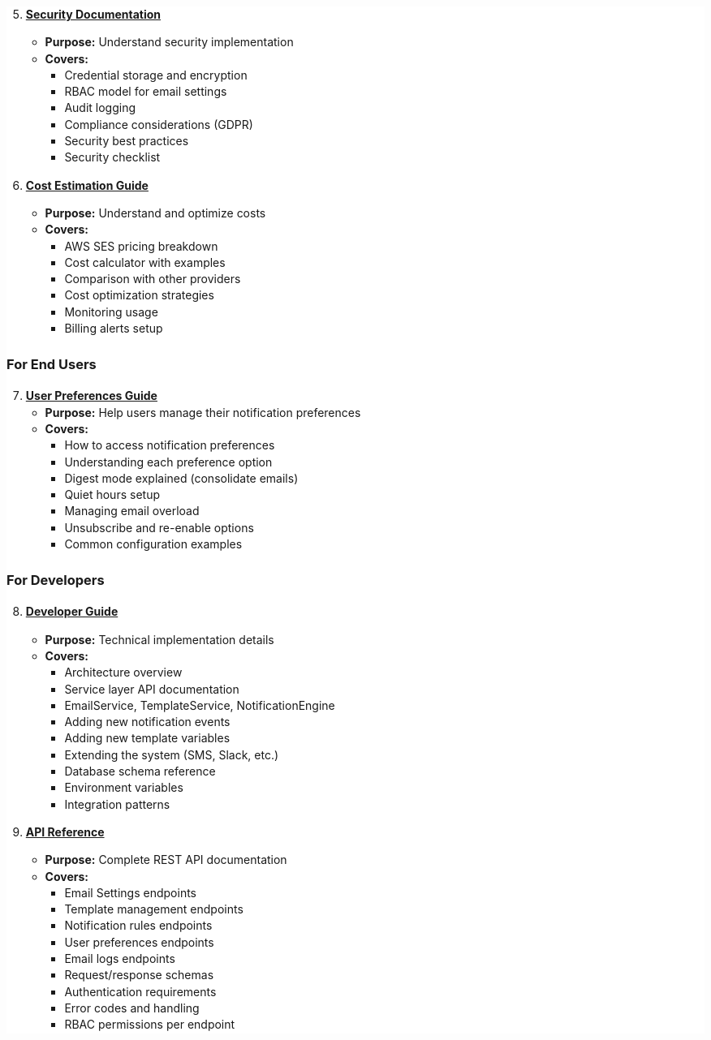 5. **[Security Documentation](SECURITY.md)**
   - **Purpose:** Understand security implementation
   - **Covers:**
     - Credential storage and encryption
     - RBAC model for email settings
     - Audit logging
     - Compliance considerations (GDPR)
     - Security best practices
     - Security checklist

6. **[Cost Estimation Guide](COST_ESTIMATION.md)**
   - **Purpose:** Understand and optimize costs
   - **Covers:**
     - AWS SES pricing breakdown
     - Cost calculator with examples
     - Comparison with other providers
     - Cost optimization strategies
     - Monitoring usage
     - Billing alerts setup

### For End Users

7. **[User Preferences Guide](USER_PREFERENCES_GUIDE.md)**
   - **Purpose:** Help users manage their notification preferences
   - **Covers:**
     - How to access notification preferences
     - Understanding each preference option
     - Digest mode explained (consolidate emails)
     - Quiet hours setup
     - Managing email overload
     - Unsubscribe and re-enable options
     - Common configuration examples

### For Developers

8. **[Developer Guide](DEVELOPER_GUIDE.md)**
   - **Purpose:** Technical implementation details
   - **Covers:**
     - Architecture overview
     - Service layer API documentation
     - EmailService, TemplateService, NotificationEngine
     - Adding new notification events
     - Adding new template variables
     - Extending the system (SMS, Slack, etc.)
     - Database schema reference
     - Environment variables
     - Integration patterns

9. **[API Reference](API_REFERENCE.md)**
   - **Purpose:** Complete REST API documentation
   - **Covers:**
     - Email Settings endpoints
     - Template management endpoints
     - Notification rules endpoints
     - User preferences endpoints
     - Email logs endpoints
     - Request/response schemas
     - Authentication requirements
     - Error codes and handling
     - RBAC permissions per endpoint
